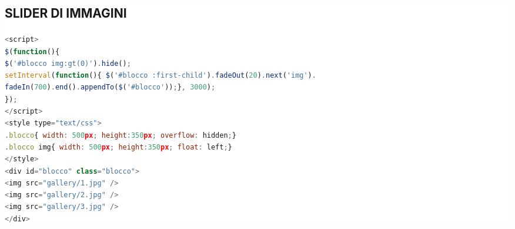 ## SLIDER DI IMMAGINI

```javascript
<script>
$(function(){
$('#blocco img:gt(0)').hide();
setInterval(function(){ $('#blocco :first-child').fadeOut(20).next('img').
fadeIn(700).end().appendTo($('#blocco'));}, 3000);
});
</script>
<style type="text/css">
.blocco{ width: 500px; height:350px; overflow: hidden;}
.blocco img{ width: 500px; height:350px; float: left;}
</style>
<div id="blocco" class="blocco">
<img src="gallery/1.jpg" />
<img src="gallery/2.jpg" />
<img src="gallery/3.jpg" />
</div>
```
